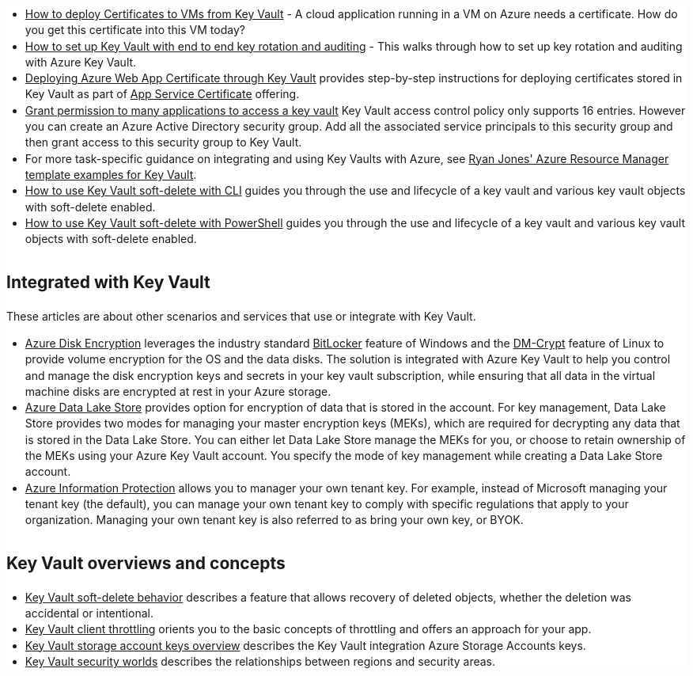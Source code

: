 - [How to deploy Certificates to VMs from Key Vault](https://blogs.technet.microsoft.com/kv/2015/07/14/deploy-certificates-to-vms-from-customer-managed-key-vault/) - A cloud application running in a VM on Azure needs a certificate. How do you get this certificate into this VM today?
- [How to set up Key Vault with end to end key rotation and auditing](key-vault-key-rotation-log-monitoring.md) - This walks through how to set up key rotation and auditing with Azure Key Vault.
- [Deploying Azure Web App Certificate through Key Vault]( https://blogs.msdn.microsoft.com/appserviceteam/2016/05/24/deploying-azure-web-app-certificate-through-key-vault/) provides step-by-step instructions for deploying certificates stored in Key Vault as part of [App Service Certificate](https://azure.microsoft.com/blog/internals-of-app-service-certificate/) offering.
- [Grant permission to many applications to access a key vault](key-vault-group-permissions-for-apps.md) Key Vault access control policy only supports 16 entries. However you can create an Azure Active Directory security group. Add all the associated service principals to this security group and then grant access to this security group to Key Vault.
- For more task-specific guidance on integrating and using Key Vaults with Azure, see [Ryan Jones' Azure Resource Manager template examples for Key Vault](https://github.com/rjmax/ArmExamples/tree/master/keyvaultexamples).
- [How to use Key Vault soft-delete with CLI](key-vault-soft-delete-cli.md) guides you through the use and lifecycle of a key vault and various key vault objects with soft-delete enabled.
- [How to use Key Vault soft-delete with PowerShell](key-vault-soft-delete-powershell.md) guides you through the use and lifecycle of a key vault and various key vault objects with soft-delete enabled.

## Integrated with Key Vault

These articles are about other scenarios and services that use or integrate with Key Vault.

- [Azure Disk Encryption](../security/azure-security-disk-encryption.md) leverages the industry standard [BitLocker](https://technet.microsoft.com/library/cc732774.aspx) feature of Windows and the [DM-Crypt](https://en.wikipedia.org/wiki/Dm-crypt) feature of Linux to provide volume encryption for the OS and the data disks. The solution is integrated with Azure Key Vault to help you control and manage the disk encryption keys and secrets in your key vault subscription, while ensuring that all data in the virtual machine disks are encrypted at rest in your Azure storage.
- [Azure Data Lake Store](../data-lake-store/data-lake-store-get-started-portal.md) provides option for encryption of data that is stored in the account. For key management, Data Lake Store provides two modes for managing your master encryption keys (MEKs), which are required for decrypting any data that is stored in the Data Lake Store. You can either let Data Lake Store manage the MEKs for you, or choose to retain ownership of the MEKs using your Azure Key Vault account. You specify the mode of key management while creating a Data Lake Store account. 
- [Azure Information Protection](/information-protection/plan-design/plan-implement-tenant-key) allows you to manager your own tenant key. For example, instead of Microsoft managing your tenant key (the default), you can manage your own tenant key to comply with specific regulations that apply to your organization. Managing your own tenant key is also referred to as bring your own key, or BYOK.

## Key Vault overviews and concepts

- [Key Vault soft-delete behavior](key-vault-ovw-soft-delete.md) describes a feature that allows recovery of deleted objects, whether the deletion was accidental or intentional.
- [Key Vault client throttling](key-vault-ovw-throttling.md) orients you to the basic concepts of throttling and offers an approach for your app.
- [Key Vault storage account keys overview](key-vault-ovw-storage-keys.md) describes the Key Vault integration Azure Storage Accounts keys.
- [Key Vault security worlds](key-vault-ovw-security-worlds.md) describes the relationships between regions and security areas.
